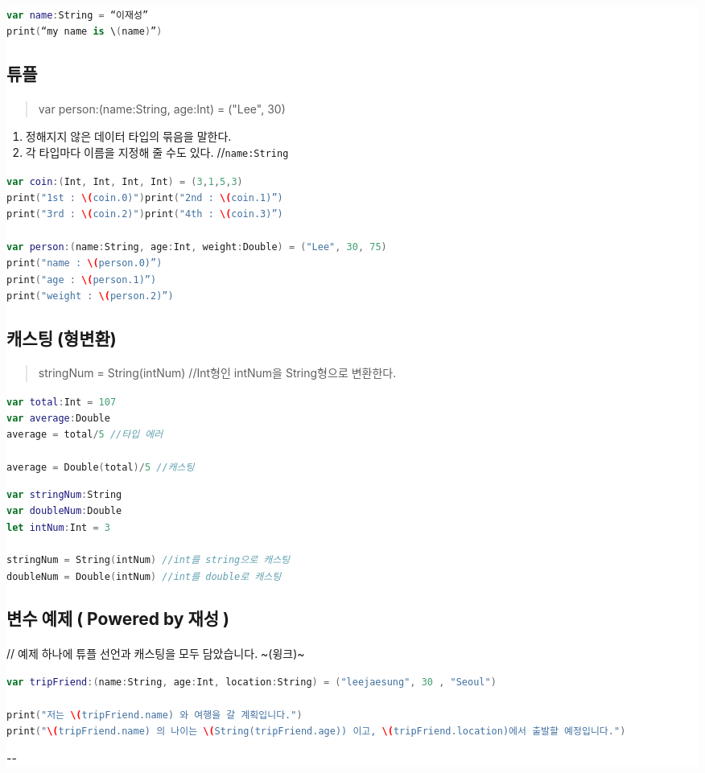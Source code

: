 ```swift
var name:String = “이재성”
print(“my name is \(name)”)
```

## 튜플
> var person:(name:String, age:Int) = ("Lee", 30)

1.  정해지지 않은 데이터 타입의 묶음을 말한다.
2.  각 타입마다 이름을 지정해 줄 수도 있다. //`name:String`

```swift
var coin:(Int, Int, Int, Int) = (3,1,5,3)
print("1st : \(coin.0)")print("2nd : \(coin.1)”)
print("3rd : \(coin.2)")print("4th : \(coin.3)”)

var person:(name:String, age:Int, weight:Double) = ("Lee", 30, 75)
print("name : \(person.0)”)
print("age : \(person.1)”)
print("weight : \(person.2)”)
```

## 캐스팅 (형변환)
> stringNum = String(intNum) //Int형인 intNum을 String형으로 변환한다.

```swift
var total:Int = 107
var average:Double
average = total/5 //타입 에러

average = Double(total)/5 //캐스팅
```

```swift
var stringNum:String
var doubleNum:Double
let intNum:Int = 3

stringNum = String(intNum) //int를 string으로 캐스팅
doubleNum = Double(intNum) //int를 double로 캐스팅
```

## 변수 예제 ( Powered by 재성 )
// 예제 하나에 튜플 선언과 캐스팅을 모두 담았습니다. ~(윙크)~

```swift
var tripFriend:(name:String, age:Int, location:String) = ("leejaesung", 30 , "Seoul")

print("저는 \(tripFriend.name) 와 여행을 갈 계획입니다.")
print("\(tripFriend.name) 의 나이는 \(String(tripFriend.age)) 이고, \(tripFriend.location)에서 출발할 예정입니다.")
```

--
